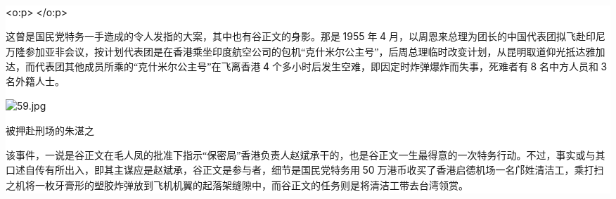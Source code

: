   <o:p>
  </o:p>
 </p>
 <p class="MsoNormal">
  <span lang="ZH-CN" style="font-family:宋体;mso-ascii-font-family:
Calibri;mso-ascii-theme-font:minor-latin;mso-fareast-font-family:宋体;mso-fareast-theme-font:
minor-fareast">
   这曾是国民党特务一手造成的令人发指的大案，其中也有谷正文的身影。那是
  </span>
  1955
  <span lang="ZH-CN" style="font-family:宋体;mso-ascii-font-family:Calibri;mso-ascii-theme-font:minor-latin;
mso-fareast-font-family:宋体;mso-fareast-theme-font:minor-fareast">
   年
  </span>
  4
  <span lang="ZH-CN" style="font-family:宋体;mso-ascii-font-family:Calibri;mso-ascii-theme-font:
minor-latin;mso-fareast-font-family:宋体;mso-fareast-theme-font:minor-fareast">
   月，以周恩来总理为团长的中国代表团拟飞赴印尼万隆参加亚非会议，按计划代表团是在香港乘坐印度航空公司的包机“克什米尔公主号”，后周总理临时改变计划，从昆明取道仰光抵达雅加达，而代表团其他成员所乘的“克什米尔公主号”在飞离香港
  </span>
  4
  <span lang="ZH-CN" style="font-family:宋体;mso-ascii-font-family:Calibri;mso-ascii-theme-font:
minor-latin;mso-fareast-font-family:宋体;mso-fareast-theme-font:minor-fareast">
   个多小时后发生空难，即因定时炸弹爆炸而失事，死难者有
  </span>
  8
  <span lang="ZH-CN" style="font-family:宋体;mso-ascii-font-family:Calibri;mso-ascii-theme-font:
minor-latin;mso-fareast-font-family:宋体;mso-fareast-theme-font:minor-fareast">
   名中方人员和
  </span>
  3
  <span lang="ZH-CN" style="font-family:宋体;mso-ascii-font-family:Calibri;mso-ascii-theme-font:
minor-latin;mso-fareast-font-family:宋体;mso-fareast-theme-font:minor-fareast">
   名外籍人士。
  </span>
  <o:p>
  </o:p>
 </p>
 <p class="MsoNormal">
  <img alt="59.jpg" border="0" height="495" src="http://mjlsh.usc.cuhk.edu.hk/medias/contents/3448/59.jpg" width="380"/>
  <o:p>
  </o:p>
 </p>
 <p class="MsoNormal">
  <span lang="ZH-CN" style="font-family:宋体;mso-ascii-font-family:
Calibri;mso-ascii-theme-font:minor-latin;mso-fareast-font-family:宋体;mso-fareast-theme-font:
minor-fareast">
   被押赴刑场的朱湛之
  </span>
  <o:p>
  </o:p>
 </p>
 <p class="MsoNormal">
  <span lang="ZH-CN" style="font-family:宋体;mso-ascii-font-family:
Calibri;mso-ascii-theme-font:minor-latin;mso-fareast-font-family:宋体;mso-fareast-theme-font:
minor-fareast">
   该事件，一说是谷正文在毛人凤的批准下指示“保密局”香港负责人赵斌承干的，也是谷正文一生最得意的一次特务行动。不过，事实或与其口述自传有所出入，即其主谋应是赵斌承，谷正文是参与者，细节是国民党特务用
  </span>
  50
  <span lang="ZH-CN" style="font-family:宋体;mso-ascii-font-family:Calibri;mso-ascii-theme-font:
minor-latin;mso-fareast-font-family:宋体;mso-fareast-theme-font:minor-fareast">
   万港币收买了香港启德机场一名邝姓清洁工，乘打扫之机将一枚牙膏形的塑胶炸弹放到飞机机翼的起落架缝隙中，而谷正文的任务则是将清洁工带去台湾领赏。